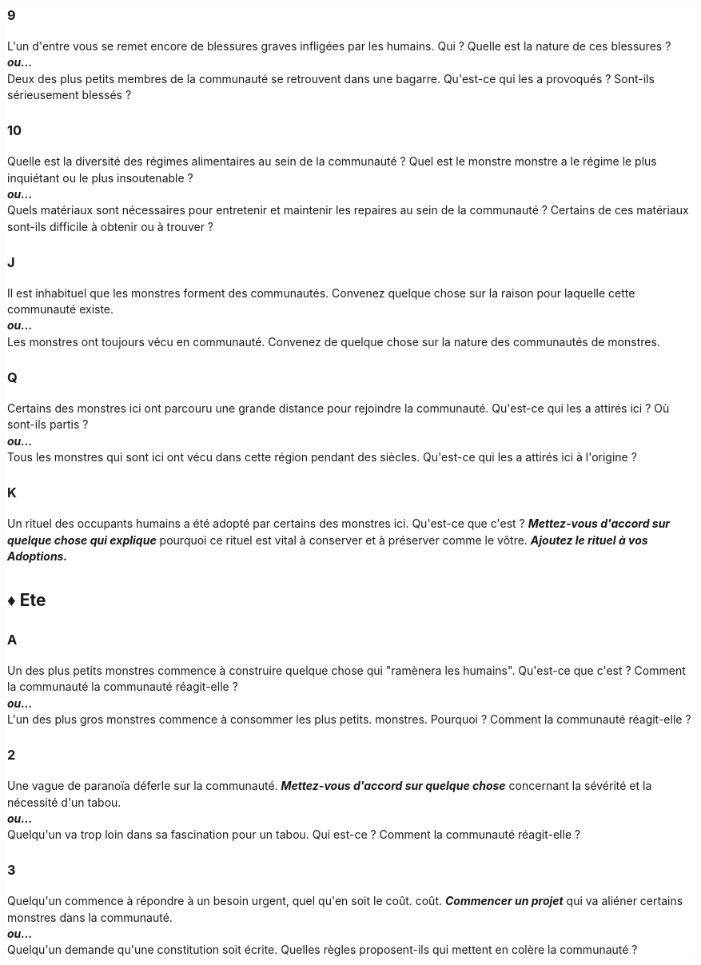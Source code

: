 ### 9

L'un d'entre vous se remet encore de blessures graves infligées par les humains. Qui ? Quelle est la nature de ces blessures ? <br> **_ou..._** <br> Deux des plus petits membres de la communauté se retrouvent dans une bagarre. Qu'est-ce qui les a provoqués ? Sont-ils sérieusement blessés ?

### 10

Quelle est la diversité des régimes alimentaires au sein de la communauté ? Quel est le monstre monstre a le régime le plus inquiétant ou le plus insoutenable ? <br> **_ou..._** <br> Quels matériaux sont nécessaires pour entretenir et maintenir les repaires au sein de la communauté ? Certains de ces matériaux sont-ils difficile à obtenir ou à trouver ?

### J

Il est inhabituel que les monstres forment des communautés. Convenez quelque chose sur la raison pour laquelle cette communauté existe. <br> **_ou..._** <br> Les monstres ont toujours vécu en communauté. Convenez de quelque chose sur la nature des communautés de monstres.

### Q

Certains des monstres ici ont parcouru une grande distance pour rejoindre la communauté. Qu'est-ce qui les a attirés ici ? Où sont-ils partis ? <br> **_ou..._** <br> Tous les monstres qui sont ici ont vécu dans cette région pendant des siècles. Qu'est-ce qui les a attirés ici à l'origine ?

### K

Un rituel des occupants humains a été adopté par certains des monstres ici. Qu'est-ce que c'est ? **_Mettez-vous d'accord sur quelque chose qui explique_** pourquoi ce rituel est vital à conserver et à préserver comme le vôtre. **_Ajoutez le rituel à vos Adoptions._**

## ♦ Ete

### A

Un des plus petits monstres commence à construire quelque chose qui "ramènera les humains". Qu'est-ce que c'est ? Comment la communauté la communauté réagit-elle ? <br> **_ou..._** <br> L'un des plus gros monstres commence à consommer les plus petits. monstres. Pourquoi ? Comment la communauté réagit-elle ?

### 2

Une vague de paranoïa déferle sur la communauté. **_Mettez-vous d'accord sur quelque chose_** concernant la sévérité et la nécessité d'un tabou. <br> **_ou..._** <br> Quelqu'un va trop loin dans sa fascination pour un tabou. Qui est-ce ? Comment la communauté réagit-elle ?

### 3

Quelqu'un commence à répondre à un besoin urgent, quel qu'en soit le coût. coût. **_Commencer un projet_** qui va aliéner certains monstres dans la communauté. <br> **_ou..._** <br> Quelqu'un demande qu'une constitution soit écrite. Quelles règles proposent-ils qui mettent en colère la communauté ?
